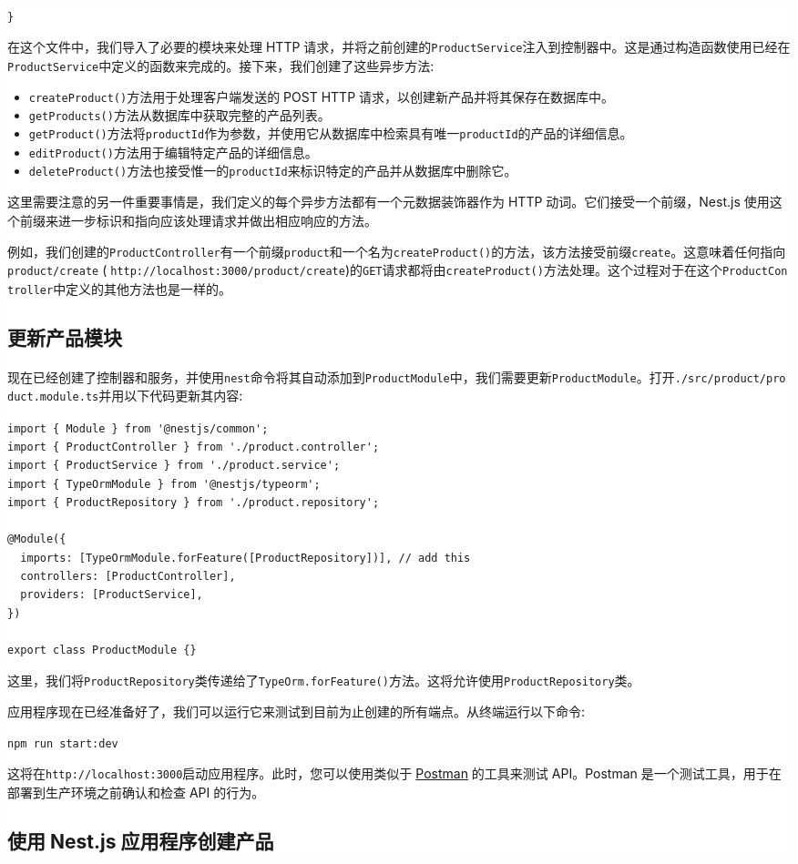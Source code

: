 ```
} 
```

在这个文件中，我们导入了必要的模块来处理 HTTP 请求，并将之前创建的`ProductService`注入到控制器中。这是通过构造函数使用已经在`ProductService`中定义的函数来完成的。接下来，我们创建了这些异步方法:

*   `createProduct()`方法用于处理客户端发送的 POST HTTP 请求，以创建新产品并将其保存在数据库中。
*   `getProducts()`方法从数据库中获取完整的产品列表。
*   `getProduct()`方法将`productId`作为参数，并使用它从数据库中检索具有唯一`productId`的产品的详细信息。
*   `editProduct()`方法用于编辑特定产品的详细信息。
*   `deleteProduct()`方法也接受惟一的`productId`来标识特定的产品并从数据库中删除它。

这里需要注意的另一件重要事情是，我们定义的每个异步方法都有一个元数据装饰器作为 HTTP 动词。它们接受一个前缀，Nest.js 使用这个前缀来进一步标识和指向应该处理请求并做出相应响应的方法。

例如，我们创建的`ProductController`有一个前缀`product`和一个名为`createProduct()`的方法，该方法接受前缀`create`。这意味着任何指向`product/create` ( `http://localhost:3000/product/create`)的`GET`请求都将由`createProduct()`方法处理。这个过程对于在这个`ProductController`中定义的其他方法也是一样的。

## 更新产品模块

现在已经创建了控制器和服务，并使用`nest`命令将其自动添加到`ProductModule`中，我们需要更新`ProductModule`。打开`./src/product/product.module.ts`并用以下代码更新其内容:

```
import { Module } from '@nestjs/common';
import { ProductController } from './product.controller';
import { ProductService } from './product.service';
import { TypeOrmModule } from '@nestjs/typeorm';
import { ProductRepository } from './product.repository';

@Module({
  imports: [TypeOrmModule.forFeature([ProductRepository])], // add this
  controllers: [ProductController],
  providers: [ProductService],
})

export class ProductModule {} 
```

这里，我们将`ProductRepository`类传递给了`TypeOrm.forFeature()`方法。这将允许使用`ProductRepository`类。

应用程序现在已经准备好了，我们可以运行它来测试到目前为止创建的所有端点。从终端运行以下命令:

```
npm run start:dev 
```

这将在`http://localhost:3000`启动应用程序。此时，您可以使用类似于 [Postman](https://circleci.com/blog/testing-an-api-with-postman/) 的工具来测试 API。Postman 是一个测试工具，用于在部署到生产环境之前确认和检查 API 的行为。

## 使用 Nest.js 应用程序创建产品
